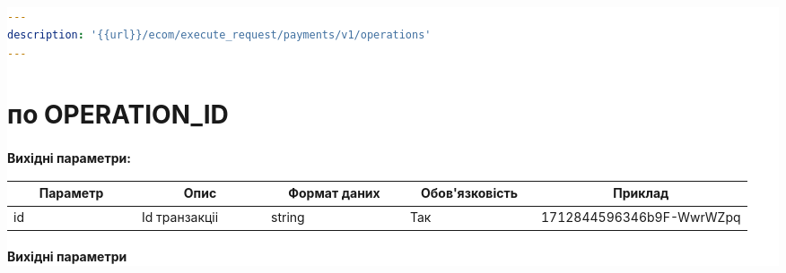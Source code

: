 ```yaml
---
description: '{{url}}/ecom/execute_request/payments/v1/operations'
---
```


# по OPERATION\_ID

**Вихідні параметри:**

<table><thead><tr><th width="129">Параметр</th><th width="130">Опис</th><th width="141">Формат даних</th><th width="132">Обов'язковість</th><th>Приклад</th></tr></thead><tbody><tr><td>id</td><td>Id транзакціі</td><td>string</td><td>Так</td><td>1712844596346b9F-WwrWZpq</td></tr></tbody></table>

#### **Вихідні параметри**
